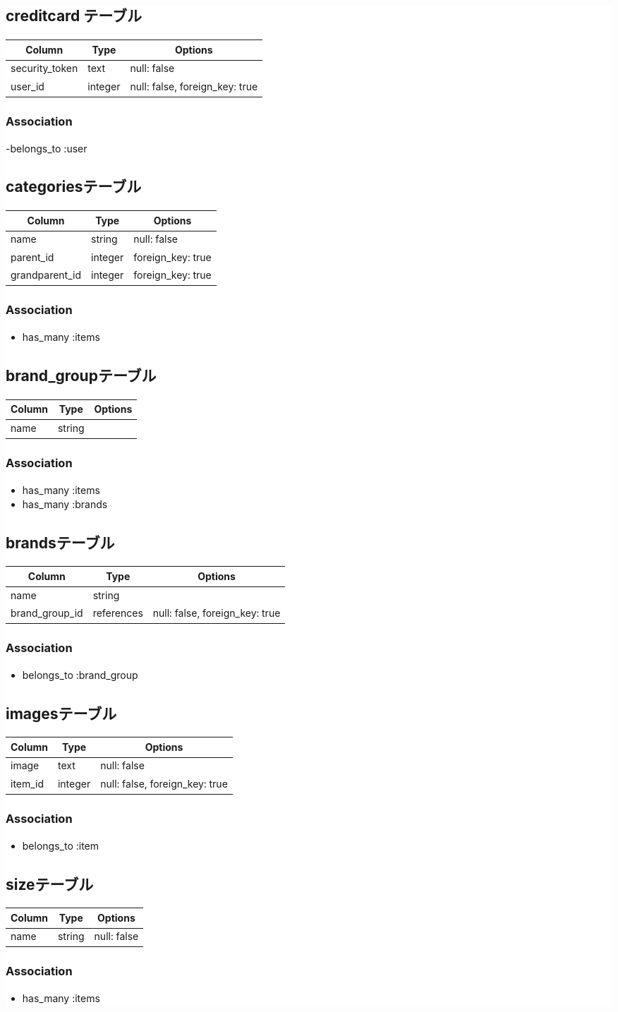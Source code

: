 ## creditcard テーブル
|Column|Type|Options|
|------|----|-------|
|security_token|text|null: false|
|user_id|integer|null: false, foreign_key: true|
### Association
-belongs_to :user

## categoriesテーブル
|Column|Type|Options|
|------|----|-------|
|name|string|null: false|
|parent_id|integer|foreign_key: true|
|grandparent_id|integer|foreign_key: true|
### Association
- has_many :items

## brand_groupテーブル
|Column|Type|Options|
|------|----|-------|
|name|string|
### Association
- has_many :items
- has_many :brands

## brandsテーブル
|Column|Type|Options|
|------|----|-------|
|name|string|
|brand_group_id|references|null: false, foreign_key: true|
### Association
- belongs_to :brand_group

## imagesテーブル
|Column|Type|Options|
|------|----|-------|
|image|text|null: false|
|item_id|integer|null: false, foreign_key: true|
### Association
- belongs_to :item



## sizeテーブル
|Column|Type|Options|
|------|----|-------|
|name|string|null: false|
### Association
- has_many :items
